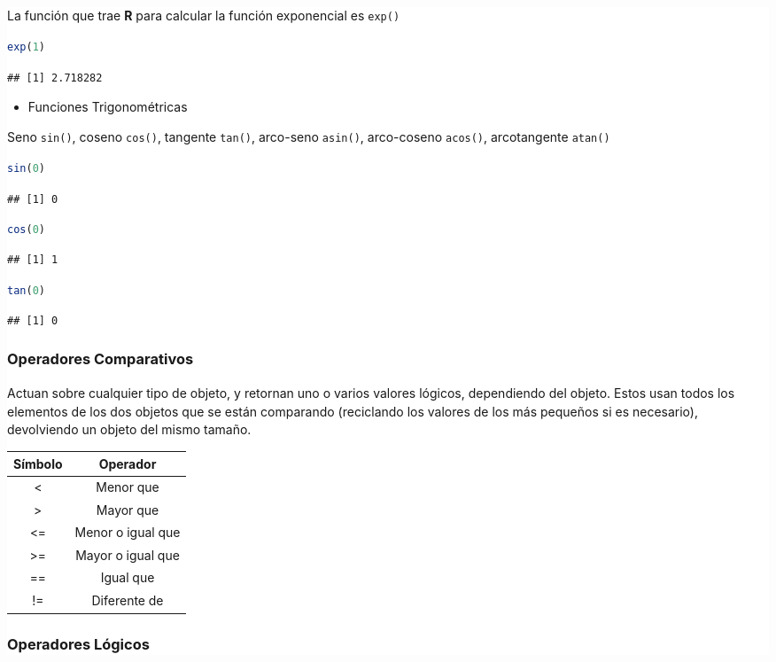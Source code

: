 La función que trae __R__ para calcular la función exponencial es `exp()`


```r
exp(1)
```

```
## [1] 2.718282
```

- Funciones Trigonométricas

Seno `sin()`, coseno `cos()`, tangente `tan()`, arco-seno `asin()`, arco-coseno `acos()`, arcotangente `atan()` 


```r
sin(0)
```

```
## [1] 0
```

```r
cos(0)
```

```
## [1] 1
```

```r
tan(0)
```

```
## [1] 0
```

### Operadores Comparativos

Actuan sobre cualquier tipo de objeto, y retornan uno o varios valores lógicos, dependiendo del objeto. Estos usan todos los elementos de los dos objetos que se están comparando (reciclando los valores de los más pequeños si es necesario), devolviendo un objeto del mismo tamaño.
 
| Símbolo |      Operador     |
|:-------:|:-----------------:|
|    <    |     Menor que     |
|    >    |     Mayor que     |
|    <=   | Menor o igual que |
|    >=   | Mayor o igual que |
|    ==   |     Igual que     |
|    !=   |    Diferente de   |

### Operadores Lógicos
 